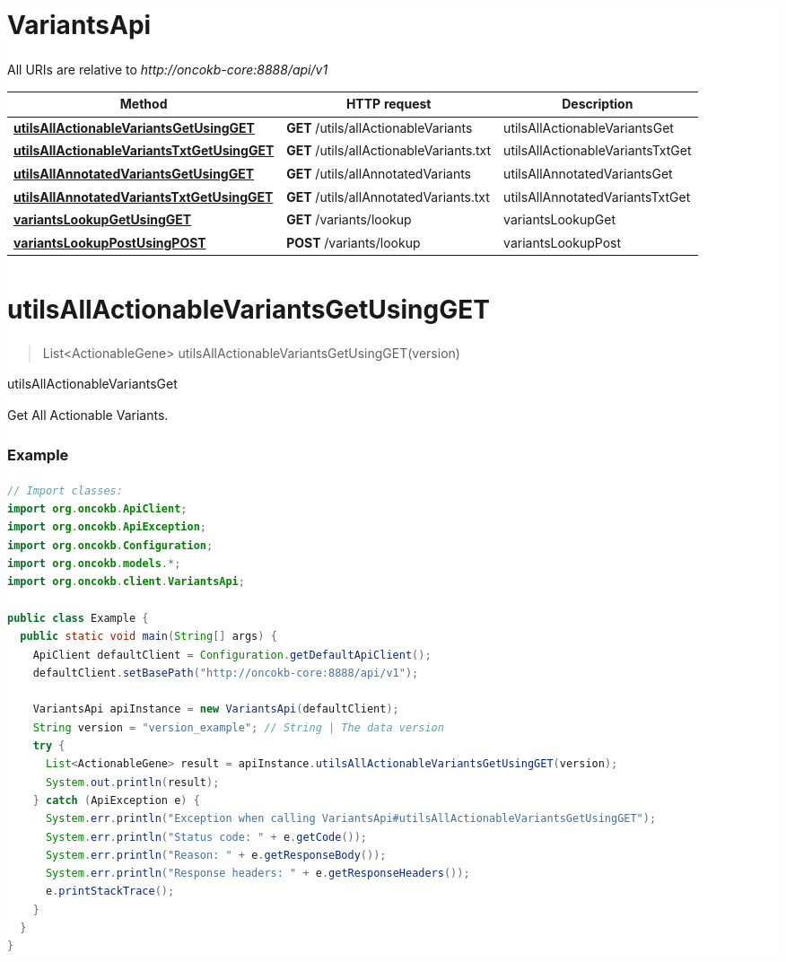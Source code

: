 # VariantsApi

All URIs are relative to *http://oncokb-core:8888/api/v1*

Method | HTTP request | Description
------------- | ------------- | -------------
[**utilsAllActionableVariantsGetUsingGET**](VariantsApi.md#utilsAllActionableVariantsGetUsingGET) | **GET** /utils/allActionableVariants | utilsAllActionableVariantsGet
[**utilsAllActionableVariantsTxtGetUsingGET**](VariantsApi.md#utilsAllActionableVariantsTxtGetUsingGET) | **GET** /utils/allActionableVariants.txt | utilsAllActionableVariantsTxtGet
[**utilsAllAnnotatedVariantsGetUsingGET**](VariantsApi.md#utilsAllAnnotatedVariantsGetUsingGET) | **GET** /utils/allAnnotatedVariants | utilsAllAnnotatedVariantsGet
[**utilsAllAnnotatedVariantsTxtGetUsingGET**](VariantsApi.md#utilsAllAnnotatedVariantsTxtGetUsingGET) | **GET** /utils/allAnnotatedVariants.txt | utilsAllAnnotatedVariantsTxtGet
[**variantsLookupGetUsingGET**](VariantsApi.md#variantsLookupGetUsingGET) | **GET** /variants/lookup | variantsLookupGet
[**variantsLookupPostUsingPOST**](VariantsApi.md#variantsLookupPostUsingPOST) | **POST** /variants/lookup | variantsLookupPost


<a name="utilsAllActionableVariantsGetUsingGET"></a>
# **utilsAllActionableVariantsGetUsingGET**
> List&lt;ActionableGene&gt; utilsAllActionableVariantsGetUsingGET(version)

utilsAllActionableVariantsGet

Get All Actionable Variants.

### Example
```java
// Import classes:
import org.oncokb.ApiClient;
import org.oncokb.ApiException;
import org.oncokb.Configuration;
import org.oncokb.models.*;
import org.oncokb.client.VariantsApi;

public class Example {
  public static void main(String[] args) {
    ApiClient defaultClient = Configuration.getDefaultApiClient();
    defaultClient.setBasePath("http://oncokb-core:8888/api/v1");

    VariantsApi apiInstance = new VariantsApi(defaultClient);
    String version = "version_example"; // String | The data version
    try {
      List<ActionableGene> result = apiInstance.utilsAllActionableVariantsGetUsingGET(version);
      System.out.println(result);
    } catch (ApiException e) {
      System.err.println("Exception when calling VariantsApi#utilsAllActionableVariantsGetUsingGET");
      System.err.println("Status code: " + e.getCode());
      System.err.println("Reason: " + e.getResponseBody());
      System.err.println("Response headers: " + e.getResponseHeaders());
      e.printStackTrace();
    }
  }
}
```
